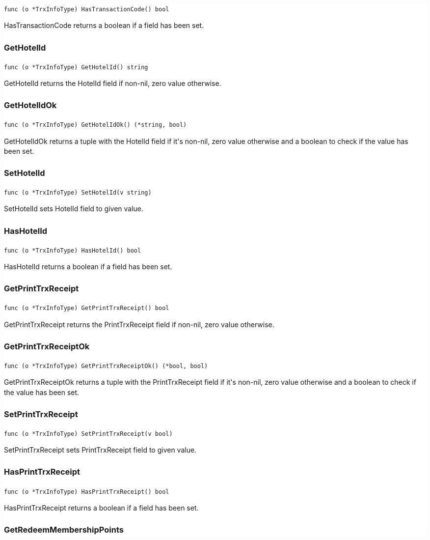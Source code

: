 `func (o *TrxInfoType) HasTransactionCode() bool`

HasTransactionCode returns a boolean if a field has been set.

### GetHotelId

`func (o *TrxInfoType) GetHotelId() string`

GetHotelId returns the HotelId field if non-nil, zero value otherwise.

### GetHotelIdOk

`func (o *TrxInfoType) GetHotelIdOk() (*string, bool)`

GetHotelIdOk returns a tuple with the HotelId field if it's non-nil, zero value otherwise
and a boolean to check if the value has been set.

### SetHotelId

`func (o *TrxInfoType) SetHotelId(v string)`

SetHotelId sets HotelId field to given value.

### HasHotelId

`func (o *TrxInfoType) HasHotelId() bool`

HasHotelId returns a boolean if a field has been set.

### GetPrintTrxReceipt

`func (o *TrxInfoType) GetPrintTrxReceipt() bool`

GetPrintTrxReceipt returns the PrintTrxReceipt field if non-nil, zero value otherwise.

### GetPrintTrxReceiptOk

`func (o *TrxInfoType) GetPrintTrxReceiptOk() (*bool, bool)`

GetPrintTrxReceiptOk returns a tuple with the PrintTrxReceipt field if it's non-nil, zero value otherwise
and a boolean to check if the value has been set.

### SetPrintTrxReceipt

`func (o *TrxInfoType) SetPrintTrxReceipt(v bool)`

SetPrintTrxReceipt sets PrintTrxReceipt field to given value.

### HasPrintTrxReceipt

`func (o *TrxInfoType) HasPrintTrxReceipt() bool`

HasPrintTrxReceipt returns a boolean if a field has been set.

### GetRedeemMembershipPoints
